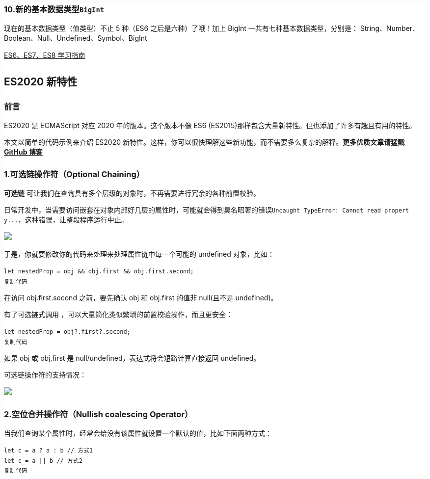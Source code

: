 ### 10.新的基本数据类型`BigInt`

现在的基本数据类型（值类型）不止 5 种（ES6 之后是六种）了哦！加上 BigInt 一共有七种基本数据类型，分别是： String、Number、Boolean、Null、Undefined、Symbol、BigInt

[ES6、ES7、ES8 学习指南](https://juejin.im/post/5b9cb3336fb9a05d290ee47e)

## ES2020 新特性

### 前言

ES2020 是 ECMAScript 对应 2020 年的版本。这个版本不像 ES6 (ES2015)那样包含大量新特性。但也添加了许多有趣且有用的特性。

本文以简单的代码示例来介绍 ES2020 新特性。这样，你可以很快理解这些新功能，而不需要多么复杂的解释。**更多优质文章请猛戳[GitHub 博客](https://github.com/ljianshu/Blog)**

### 1.可选链操作符（Optional Chaining）

**可选链** 可让我们在查询具有多个层级的对象时，不再需要进行冗余的各种前置校验。

日常开发中，当需要访问嵌套在对象内部好几层的属性时，可能就会得到臭名昭著的错误`Uncaught TypeError: Cannot read property...`，这种错误，让整段程序运行中止。

![](https://tva1.sinaimg.cn/large/007S8ZIlgy1ggyhu4wm5bj30iy03vq3j.jpg)

于是，你就要修改你的代码来处理来处理属性链中每一个可能的 undefined 对象，比如：

```
let nestedProp = obj && obj.first && obj.first.second;
复制代码
```

在访问 obj.first.second 之前，要先确认 obj 和 obj.first 的值非 null(且不是 undefined)。

有了可选链式调用 ，可以大量简化类似繁琐的前置校验操作，而且更安全：

```
let nestedProp = obj?.first?.second;
复制代码
```

如果 obj 或 obj.first 是 null/undefined，表达式将会短路计算直接返回 undefined。

可选链操作符的支持情况：

![](https://tva1.sinaimg.cn/large/007S8ZIlgy1ggyhuti24uj30s708twfx.jpg)

### 2.空位合并操作符（Nullish coalescing Operator）

当我们查询某个属性时，经常会给没有该属性就设置一个默认的值，比如下面两种方式：

```
let c = a ? a : b // 方式1
let c = a || b // 方式2
复制代码
```
